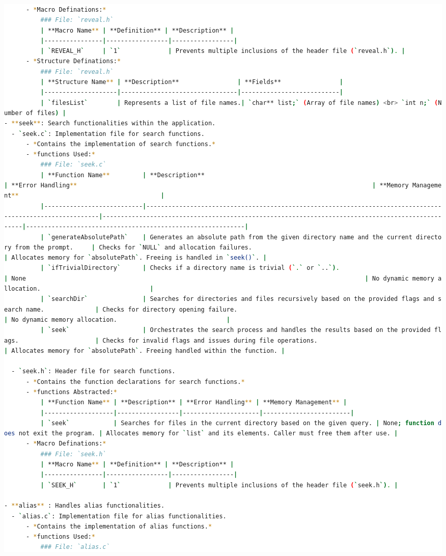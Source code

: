   ```bash
        - *Macro Definations:*
            ### File: `reveal.h`
            | **Macro Name** | **Definition** | **Description** |
            |----------------|-----------------|-----------------|
            | `REVEAL_H`     | `1`             | Prevents multiple inclusions of the header file (`reveal.h`). |
        - *Structure Definations:*
            ### File: `reveal.h`
            | **Structure Name** | **Description**                | **Fields**                |
            |--------------------|--------------------------------|---------------------------|
            | `filesList`        | Represents a list of file names.| `char** list;` (Array of file names) <br> `int n;` (Number of files) |
- **seek**: Search functionalities within the application.
    - `seek.c`: Implementation file for search functions.
        - *Contains the implementation of search functions.*
        - *functions Used:*
            ### File: `seek.c`
            | **Function Name**         | **Description**                                                                                           | **Error Handling**                                                                                 | **Memory Management**                                       |
            |---------------------------|-----------------------------------------------------------------------------------------------------------|--------------------------------------------------------------------------------------------------|------------------------------------------------------------|
            | `generateAbsolutePath`    | Generates an absolute path from the given directory name and the current directory from the prompt.     | Checks for `NULL` and allocation failures.                                                         | Allocates memory for `absolutePath`. Freeing is handled in `seek()`. |
            | `ifTrivialDirectory`      | Checks if a directory name is trivial (`.` or `..`).                                                     | None                                                                                             | No dynamic memory allocation.                              |
            | `searchDir`               | Searches for directories and files recursively based on the provided flags and search name.              | Checks for directory opening failure.                                                            | No dynamic memory allocation.                              |
            | `seek`                    | Orchestrates the search process and handles the results based on the provided flags.                     | Checks for invalid flags and issues during file operations.                                     | Allocates memory for `absolutePath`. Freeing handled within the function. |

    - `seek.h`: Header file for search functions.
        - *Contains the function declarations for search functions.*
        - *functions Abstracted:*
            | **Function Name** | **Description** | **Error Handling** | **Memory Management** |
            |-------------------|-----------------|---------------------|------------------------|
            | `seek`            | Searches for files in the current directory based on the given query. | None; function does not exit the program. | Allocates memory for `list` and its elements. Caller must free them after use. |
        - *Macro Definations:*
            ### File: `seek.h`
            | **Macro Name** | **Definition** | **Description** |
            |----------------|-----------------|-----------------|
            | `SEEK_H`       | `1`             | Prevents multiple inclusions of the header file (`seek.h`). |

- **alias** : Handles alias functionalities.
    - `alias.c`: Implementation file for alias functionalities.
        - *Contains the implementation of alias functions.*
        - *functions Used:*
            ### File: `alias.c`
  ```